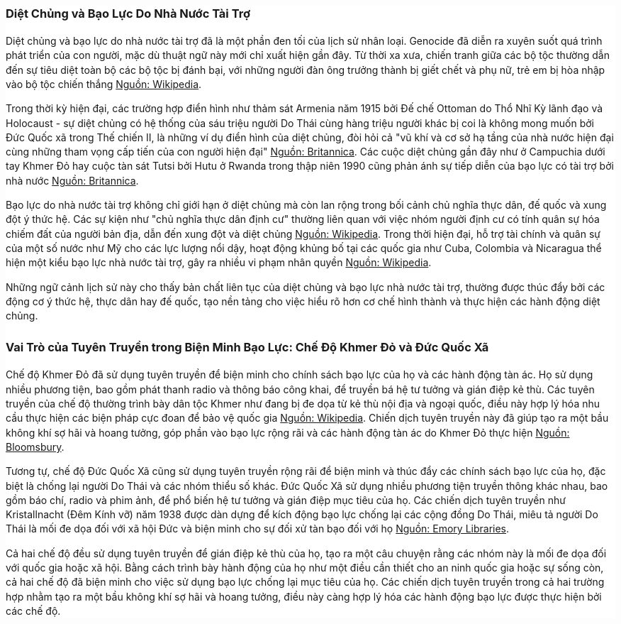 ### Diệt Chủng và Bạo Lực Do Nhà Nước Tài Trợ

Diệt chủng và bạo lực do nhà nước tài trợ đã là một phần đen tối của lịch sử nhân loại. Genocide đã diễn ra xuyên suốt quá trình phát triển của con người, mặc dù thuật ngữ này mới chỉ xuất hiện gần đây. Từ thời xa xưa, chiến tranh giữa các bộ tộc thường dẫn đến sự tiêu diệt toàn bộ các bộ tộc bị đánh bại, với những người đàn ông trưởng thành bị giết chết và phụ nữ, trẻ em bị hòa nhập vào bộ tộc chiến thắng [Nguồn: Wikipedia](https://en.wikipedia.org/wiki/Genocide).

Trong thời kỳ hiện đại, các trường hợp điển hình như thảm sát Armenia năm 1915 bởi Đế chế Ottoman do Thổ Nhĩ Kỳ lãnh đạo và Holocaust - sự diệt chủng có hệ thống của sáu triệu người Do Thái cùng hàng triệu người khác bị coi là không mong muốn bởi Đức Quốc xã trong Thế chiến II, là những ví dụ điển hình của diệt chủng, đòi hỏi cả "vũ khí và cơ sở hạ tầng của nhà nước hiện đại cùng những tham vọng cấp tiến của con người hiện đại" [Nguồn: Britannica](https://www.britannica.com/event/Holocaust). Các cuộc diệt chủng gần đây như ở Campuchia dưới tay Khmer Đỏ hay cuộc tàn sát Tutsi bởi Hutu ở Rwanda trong thập niên 1990 cũng phản ánh sự tiếp diễn của bạo lực có tài trợ bởi nhà nước [Nguồn: Britannica](https://www.britannica.com/topic/genocide).

Bạo lực do nhà nước tài trợ không chỉ giới hạn ở diệt chủng mà còn lan rộng trong bối cảnh chủ nghĩa thực dân, đế quốc và xung đột ý thức hệ. Các sự kiện như "chủ nghĩa thực dân định cư" thường liên quan với việc nhóm người định cư có tính quân sự hóa chiếm đất của người bản địa, dẫn đến xung đột và diệt chủng [Nguồn: Wikipedia](https://en.wikipedia.org/wiki/Genocide). Trong thời hiện đại, hỗ trợ tài chính và quân sự của một số nước như Mỹ cho các lực lượng nổi dậy, hoạt động khủng bố tại các quốc gia như Cuba, Colombia và Nicaragua thể hiện một kiểu bạo lực nhà nước tài trợ, gây ra nhiều vi phạm nhân quyền [Nguồn: Wikipedia](https://en.wikipedia.org/wiki/United_States_and_state-sponsored_terrorism).

Những ngữ cảnh lịch sử này cho thấy bản chất liên tục của diệt chủng và bạo lực nhà nước tài trợ, thường được thúc đẩy bởi các động cơ ý thức hệ, thực dân hay đế quốc, tạo nền tảng cho việc hiểu rõ hơn cơ chế hình thành và thực hiện các hành động diệt chủng.

### Vai Trò của Tuyên Truyền trong Biện Minh Bạo Lực: Chế Độ Khmer Đỏ và Đức Quốc Xã

Chế độ Khmer Đỏ đã sử dụng tuyên truyền để biện minh cho chính sách bạo lực của họ và các hành động tàn ác. Họ sử dụng nhiều phương tiện, bao gồm phát thanh radio và thông báo công khai, để truyền bá hệ tư tưởng và gián điệp kẻ thù. Các tuyên truyền của chế độ thường trình bày dân tộc Khmer như đang bị đe dọa từ kẻ thù nội địa và ngoại quốc, điều này hợp lý hóa nhu cầu thực hiện các biện pháp cực đoan để bảo vệ quốc gia [Nguồn: Wikipedia](https://en.wikipedia.org/wiki/Cambodian_Civil_War). Chiến dịch tuyên truyền này đã giúp tạo ra một bầu không khí sợ hãi và hoang tưởng, góp phần vào bạo lực rộng rãi và các hành động tàn ác do Khmer Đỏ thực hiện [Nguồn: Bloomsbury](https://www.bloomsbury.com/us/genocide-and-propaganda-9781440876899/).

Tương tự, chế độ Đức Quốc Xã cũng sử dụng tuyên truyền rộng rãi để biện minh và thúc đẩy các chính sách bạo lực của họ, đặc biệt là chống lại người Do Thái và các nhóm thiểu số khác. Đức Quốc Xã sử dụng nhiều phương tiện truyền thông khác nhau, bao gồm báo chí, radio và phim ảnh, để phổ biến hệ tư tưởng và gián điệp mục tiêu của họ. Các chiến dịch tuyên truyền như Kristallnacht (Đêm Kính vỡ) năm 1938 được dàn dựng để kích động bạo lực chống lại các cộng đồng Do Thái, miêu tả người Do Thái là mối đe dọa đối với xã hội Đức và biện minh cho sự đối xử tàn bạo đối với họ [Nguồn: Emory Libraries](https://guides.libraries.emory.edu/Jewish-Studies/Kristallnacht).

Cả hai chế độ đều sử dụng tuyên truyền để gián điệp kẻ thù của họ, tạo ra một câu chuyện rằng các nhóm này là mối đe dọa đối với quốc gia hoặc xã hội. Bằng cách trình bày hành động của họ như một điều cần thiết cho an ninh quốc gia hoặc sự sống còn, cả hai chế độ đã biện minh cho việc sử dụng bạo lực chống lại mục tiêu của họ. Các chiến dịch tuyên truyền trong cả hai trường hợp nhằm tạo ra một bầu không khí sợ hãi và hoang tưởng, điều này càng hợp lý hóa các hành động bạo lực được thực hiện bởi các chế độ.
